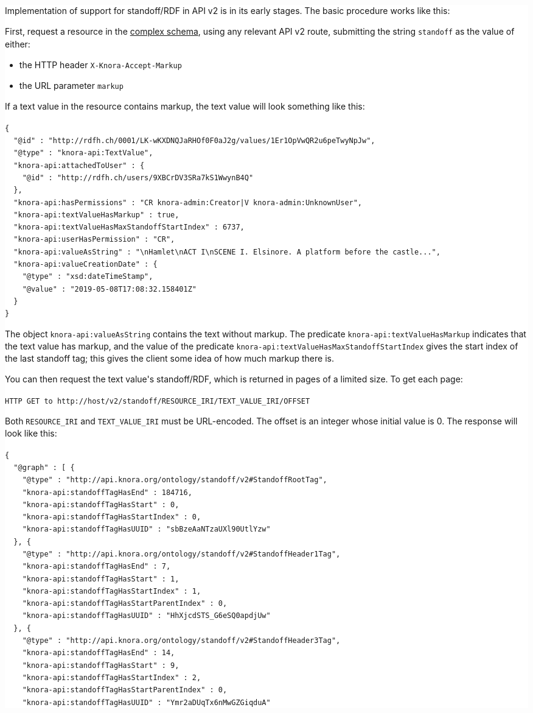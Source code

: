 Implementation of support for standoff/RDF in API v2 is in its early stages. The basic
procedure works like this:

First, request a resource in the [complex schema](introduction.md#api-schema), using any relevant
API v2 route, submitting the string `standoff` as the value of either:

  - the HTTP header `X-Knora-Accept-Markup`

  - the URL parameter `markup`

If a text value in the resource contains markup, the text value will look something like this:

```jsonld
{
  "@id" : "http://rdfh.ch/0001/LK-wKXDNQJaRHOf0F0aJ2g/values/1Er1OpVwQR2u6peTwyNpJw",
  "@type" : "knora-api:TextValue",
  "knora-api:attachedToUser" : {
    "@id" : "http://rdfh.ch/users/9XBCrDV3SRa7kS1WwynB4Q"
  },
  "knora-api:hasPermissions" : "CR knora-admin:Creator|V knora-admin:UnknownUser",
  "knora-api:textValueHasMarkup" : true,
  "knora-api:textValueHasMaxStandoffStartIndex" : 6737,
  "knora-api:userHasPermission" : "CR",
  "knora-api:valueAsString" : "\nHamlet\nACT I\nSCENE I. Elsinore. A platform before the castle...",
  "knora-api:valueCreationDate" : {
    "@type" : "xsd:dateTimeStamp",
    "@value" : "2019-05-08T17:08:32.158401Z"
  }
}
```

The object `knora-api:valueAsString` contains the text without markup. The predicate
`knora-api:textValueHasMarkup` indicates that the text value has markup,
and the value of the predicate `knora-api:textValueHasMaxStandoffStartIndex` gives the start
index of the last standoff tag; this gives the client some idea of how much markup there is.

You can then request the text value's standoff/RDF, which is returned in pages of a limited
size. To get each page:

```
HTTP GET to http://host/v2/standoff/RESOURCE_IRI/TEXT_VALUE_IRI/OFFSET
```

Both `RESOURCE_IRI` and `TEXT_VALUE_IRI` must be URL-encoded. The offset is an integer whose
initial value is 0. The response will look like this:

```jsonld
{
  "@graph" : [ {
    "@type" : "http://api.knora.org/ontology/standoff/v2#StandoffRootTag",
    "knora-api:standoffTagHasEnd" : 184716,
    "knora-api:standoffTagHasStart" : 0,
    "knora-api:standoffTagHasStartIndex" : 0,
    "knora-api:standoffTagHasUUID" : "sbBzeAaNTzaUXl90UtlYzw"
  }, {
    "@type" : "http://api.knora.org/ontology/standoff/v2#StandoffHeader1Tag",
    "knora-api:standoffTagHasEnd" : 7,
    "knora-api:standoffTagHasStart" : 1,
    "knora-api:standoffTagHasStartIndex" : 1,
    "knora-api:standoffTagHasStartParentIndex" : 0,
    "knora-api:standoffTagHasUUID" : "HhXjcdSTS_G6eSQ0apdjUw"
  }, {
    "@type" : "http://api.knora.org/ontology/standoff/v2#StandoffHeader3Tag",
    "knora-api:standoffTagHasEnd" : 14,
    "knora-api:standoffTagHasStart" : 9,
    "knora-api:standoffTagHasStartIndex" : 2,
    "knora-api:standoffTagHasStartParentIndex" : 0,
    "knora-api:standoffTagHasUUID" : "Ymr2aDUqTx6nMwGZGiqduA"
```